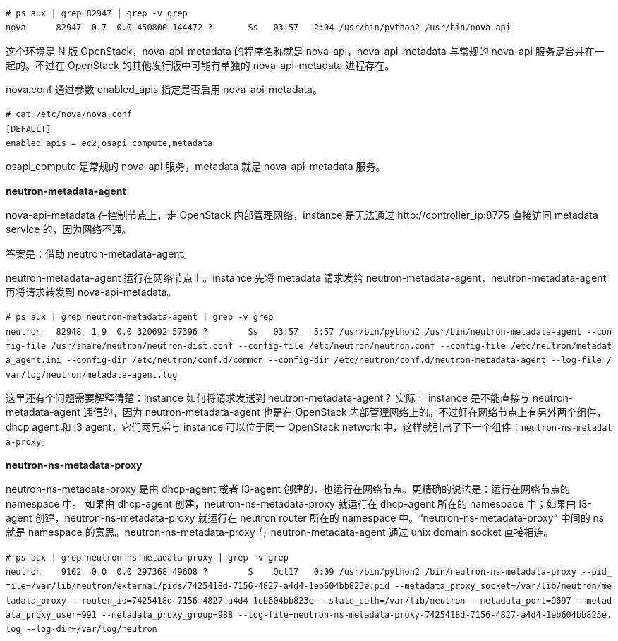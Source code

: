 ``` shell
# ps aux | grep 82947 | grep -v grep 
nova      82947  0.7  0.0 450800 144472 ?       Ss   03:57   2:04 /usr/bin/python2 /usr/bin/nova-api
```

这个环境是 N 版 OpenStack，nova-api-metadata 的程序名称就是 nova-api，nova-api-metadata 与常规的 nova-api 服务是合并在一起的。不过在 OpenStack 的其他发行版中可能有单独的 nova-api-metadata 进程存在。

nova.conf 通过参数 enabled_apis 指定是否启用 nova-api-metadata。

``` shell
# cat /etc/nova/nova.conf
[DEFAULT]
enabled_apis = ec2,osapi_compute,metadata
```

osapi_compute 是常规的 nova-api 服务，metadata 就是 nova-api-metadata 服务。

**neutron-metadata-agent**

nova-api-metadata 在控制节点上，走 OpenStack 内部管理网络，instance 是无法通过 [http://controller_ip:8775]() 直接访问 metadata service 的，因为网络不通。

答案是：借助 neutron-metadata-agent。

neutron-metadata-agent 运行在网络节点上。instance 先将 metadata 请求发给 neutron-metadata-agent，neutron-metadata-agent 再将请求转发到 nova-api-metadata。

``` shell
# ps aux | grep neutron-metadata-agent | grep -v grep 
neutron   82948  1.9  0.0 320692 57396 ?        Ss   03:57   5:57 /usr/bin/python2 /usr/bin/neutron-metadata-agent --config-file /usr/share/neutron/neutron-dist.conf --config-file /etc/neutron/neutron.conf --config-file /etc/neutron/metadata_agent.ini --config-dir /etc/neutron/conf.d/common --config-dir /etc/neutron/conf.d/neutron-metadata-agent --log-file /var/log/neutron/metadata-agent.log
```

这里还有个问题需要解释清楚：instance 如何将请求发送到 neutron-metadata-agent？
实际上 instance 是不能直接与 neutron-metadata-agent 通信的，因为 neutron-metadata-agent 也是在 OpenStack 内部管理网络上的。不过好在网络节点上有另外两个组件，dhcp agent 和 l3 agent，它们两兄弟与 instance 可以位于同一 OpenStack network 中，这样就引出了下一个组件：` neutron-ns-metadata-proxy `。

**neutron-ns-metadata-proxy**

neutron-ns-metadata-proxy 是由 dhcp-agent 或者 l3-agent 创建的，也运行在网络节点。更精确的说法是：运行在网络节点的 namespace 中。
如果由 dhcp-agent 创建，neutron-ns-metadata-proxy 就运行在 dhcp-agent 所在的 namespace 中；如果由 l3-agent 创建，neutron-ns-metadata-proxy 就运行在 neutron router 所在的 namespace 中。“neutron-ns-metadata-proxy” 中间的 ns 就是 namespace 的意思。neutron-ns-metadata-proxy 与 neutron-metadata-agent 通过 unix domain socket 直接相连。

``` shell
# ps aux | grep neutron-ns-metadata-proxy | grep -v grep 
neutron    9102  0.0  0.0 297368 49608 ?        S    Oct17   0:09 /usr/bin/python2 /bin/neutron-ns-metadata-proxy --pid_file=/var/lib/neutron/external/pids/7425418d-7156-4827-a4d4-1eb604bb823e.pid --metadata_proxy_socket=/var/lib/neutron/metadata_proxy --router_id=7425418d-7156-4827-a4d4-1eb604bb823e --state_path=/var/lib/neutron --metadata_port=9697 --metadata_proxy_user=991 --metadata_proxy_group=988 --log-file=neutron-ns-metadata-proxy-7425418d-7156-4827-a4d4-1eb604bb823e.log --log-dir=/var/log/neutron
```
